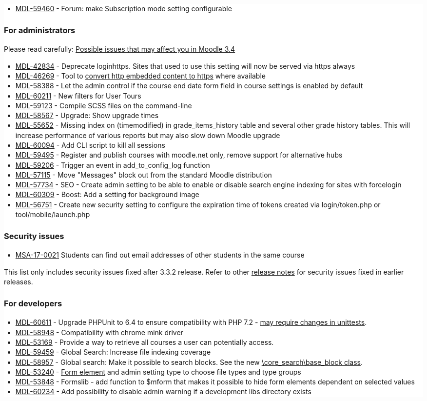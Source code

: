 - [MDL-59460](https://moodle.atlassian.net/browse/MDL-59460) - Forum: make Subscription mode setting configurable

### For administrators

Please read carefully: [Possible issues that may affect you in Moodle 3.4](https://docs.moodle.org/34/en/Upgrading#Possible_issues_that_may_affect_you_in_Moodle_3.4)

- [MDL-42834](https://moodle.atlassian.net/browse/MDL-42834) - Deprecate loginhttps. Sites that used to use this setting will now be served via https always
- [MDL-46269](https://moodle.atlassian.net/browse/MDL-46269) - Tool to [convert http embedded content to https](https://docs.moodle.org/34/en/HTTPS_conversion_tool) where available
- [MDL-58388](https://moodle.atlassian.net/browse/MDL-58388) - Let the admin control if the course end date form field in course settings is enabled by default
- [MDL-60211](https://moodle.atlassian.net/browse/MDL-60211) - New filters for User Tours
- [MDL-59123](https://moodle.atlassian.net/browse/MDL-59123) - Compile SCSS files on the command-line
- [MDL-58567](https://moodle.atlassian.net/browse/MDL-58567) - Upgrade: Show upgrade times
- [MDL-55652](https://moodle.atlassian.net/browse/MDL-55652) - Missing index on (timemodified) in grade_items_history table and several other grade history tables. This will increase performance of various reports but may also slow down Moodle upgrade
- [MDL-60094](https://moodle.atlassian.net/browse/MDL-60094) - Add CLI script to kill all sessions
- [MDL-59495](https://moodle.atlassian.net/browse/MDL-59495) - Register and publish courses with moodle.net only, remove support for alternative hubs
- [MDL-59206](https://moodle.atlassian.net/browse/MDL-59206) - Trigger an event in add_to_config_log function
- [MDL-57115](https://moodle.atlassian.net/browse/MDL-57115) - Move "Messages" block out from the standard Moodle distribution
- [MDL-57734](https://moodle.atlassian.net/browse/MDL-57734) - SEO - Create admin setting to be able to enable or disable search engine indexing for sites with forcelogin
- [MDL-60309](https://moodle.atlassian.net/browse/MDL-60309) - Boost: Add a setting for background image
- [MDL-56751](https://moodle.atlassian.net/browse/MDL-56751) - Create new security setting to configure the expiration time of tokens created via login/token.php or tool/mobile/launch.php

### Security issues

- [MSA-17-0021](https://moodle.org/mod/forum/discuss.php?d=361784) Students can find out email addresses of other students in the same course

This list only includes security issues fixed after 3.3.2 release. Refer to other [release notes](../releases.md) for security issues fixed in earlier releases.

### For developers

- [MDL-60611](https://moodle.atlassian.net/browse/MDL-60611) - Upgrade PHPUnit to 6.4 to ensure compatibility with PHP 7.2 - [may require changes in unittests](https://docs.moodle.org/dev/Writing_PHPUnit_tests#Upgrading_unit_tests_to_work_with_Moodle_3.4_and_up_.28PHPUnit_6.29).
- [MDL-58948](https://moodle.atlassian.net/browse/MDL-58948) - Compatibility with chrome mink driver
- [MDL-53169](https://moodle.atlassian.net/browse/MDL-53169) - Provide a way to retrieve all courses a user can potentially access.
- [MDL-59459](https://moodle.atlassian.net/browse/MDL-59459) - Global Search: Increase file indexing coverage
- [MDL-58957](https://moodle.atlassian.net/browse/MDL-58957) - Global search: Make it possible to search blocks. See the new [\core_search\base_block class](https://docs.moodle.org/dev/Search_API#Base_class).
- [MDL-53240](https://moodle.atlassian.net/browse/MDL-53240) - [Form element](https://docs.moodle.org/dev/lib/formslib.php_Form_Definition#filetypes) and admin setting type to choose file types and type groups
- [MDL-53848](https://moodle.atlassian.net/browse/MDL-53848) - Formslib - add function to $mform that makes it possible to hide form elements dependent on selected values
- [MDL-60234](https://moodle.atlassian.net/browse/MDL-60234) - Add possibility to disable admin warning if a development libs directory exists